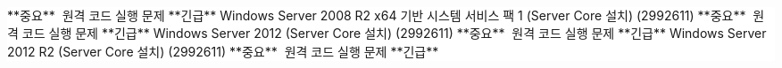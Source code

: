 </td>
<td style="border:1px solid black;">
**중요**   
원격 코드 실행 문제

</td>
<td style="border:1px solid black;">
**긴급**

</td>
</tr>
<tr>
<td style="border:1px solid black;">
Windows Server 2008 R2 x64 기반 시스템 서비스 팩 1 (Server Core 설치)  
(2992611)

</td>
<td style="border:1px solid black;">
**중요**   
원격 코드 실행 문제

</td>
<td style="border:1px solid black;">
**긴급**

</td>
</tr>
<tr>
<td style="border:1px solid black;">
Windows Server 2012 (Server Core 설치)  
(2992611)

</td>
<td style="border:1px solid black;">
**중요**   
원격 코드 실행 문제

</td>
<td style="border:1px solid black;">
**긴급**

</td>
</tr>
<tr>
<td style="border:1px solid black;">
Windows Server 2012 R2 (Server Core 설치)  
(2992611)

</td>
<td style="border:1px solid black;">
**중요**   
원격 코드 실행 문제

</td>
<td style="border:1px solid black;">
**긴급**
